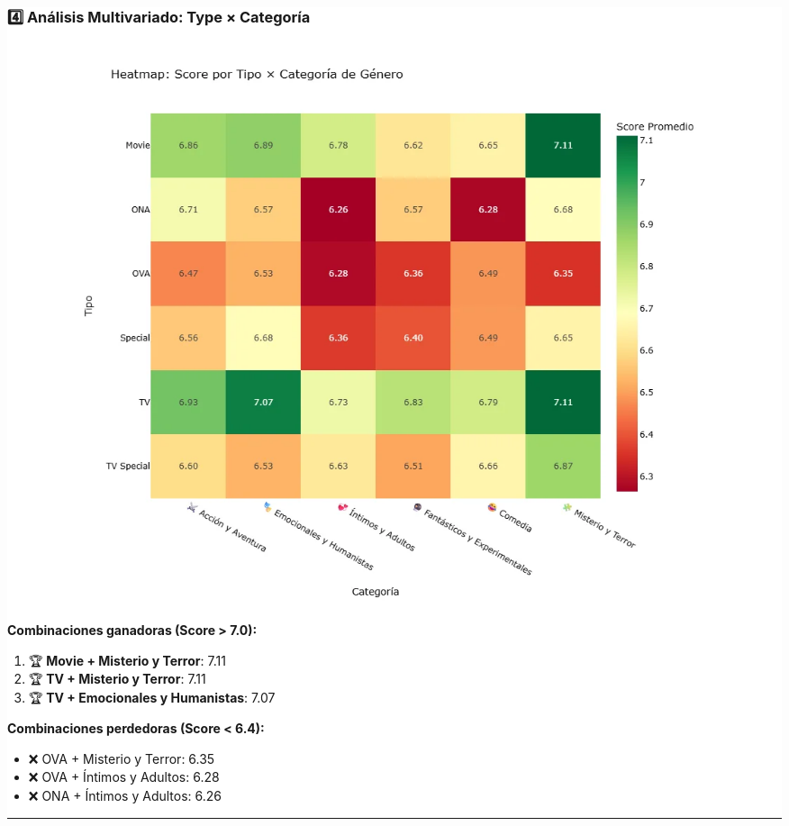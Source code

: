 
### 4️⃣ Análisis Multivariado: Type × Categoría

<p align="center">
  <img src="visualizations/09_type_category_heatmap.png" width="700" alt="Heatmap">
</p>

**Combinaciones ganadoras (Score > 7.0):**
1. 🏆 **Movie + Misterio y Terror**: 7.11
2. 🏆 **TV + Misterio y Terror**: 7.11
3. 🏆 **TV + Emocionales y Humanistas**: 7.07

**Combinaciones perdedoras (Score < 6.4):**
- ❌ OVA + Misterio y Terror: 6.35
- ❌ OVA + Íntimos y Adultos: 6.28
- ❌ ONA + Íntimos y Adultos: 6.26

---